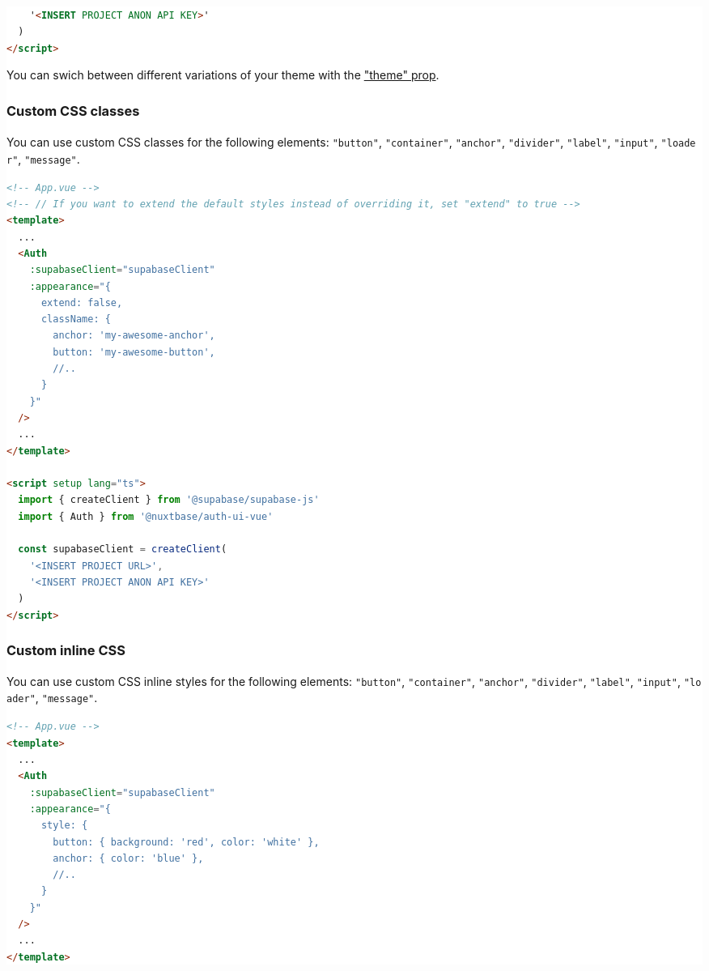 ```html
    '<INSERT PROJECT ANON API KEY>'
  )
</script>
```

You can swich between different variations of your theme with the ["theme" prop](#switch-theme-variations).

### Custom CSS classes

You can use custom CSS classes for the following elements:
`"button"`, `"container"`, `"anchor"`, `"divider"`, `"label"`, `"input"`, `"loader"`, `"message"`.

```html
<!-- App.vue -->
<!-- // If you want to extend the default styles instead of overriding it, set "extend" to true -->
<template>
  ...
  <Auth
    :supabaseClient="supabaseClient"
    :appearance="{
      extend: false,
      className: {
        anchor: 'my-awesome-anchor',
        button: 'my-awesome-button',
        //..
      }
    }"
  />
  ...
</template>

<script setup lang="ts">
  import { createClient } from '@supabase/supabase-js'
  import { Auth } from '@nuxtbase/auth-ui-vue'

  const supabaseClient = createClient(
    '<INSERT PROJECT URL>',
    '<INSERT PROJECT ANON API KEY>'
  )
</script>
```

### Custom inline CSS

You can use custom CSS inline styles for the following elements:
`"button"`, `"container"`, `"anchor"`, `"divider"`, `"label"`, `"input"`, `"loader"`, `"message"`.

```html
<!-- App.vue -->
<template>
  ...
  <Auth
    :supabaseClient="supabaseClient"
    :appearance="{
      style: {
        button: { background: 'red', color: 'white' },
        anchor: { color: 'blue' },
        //..
      }
    }"
  />
  ...
</template>

```
